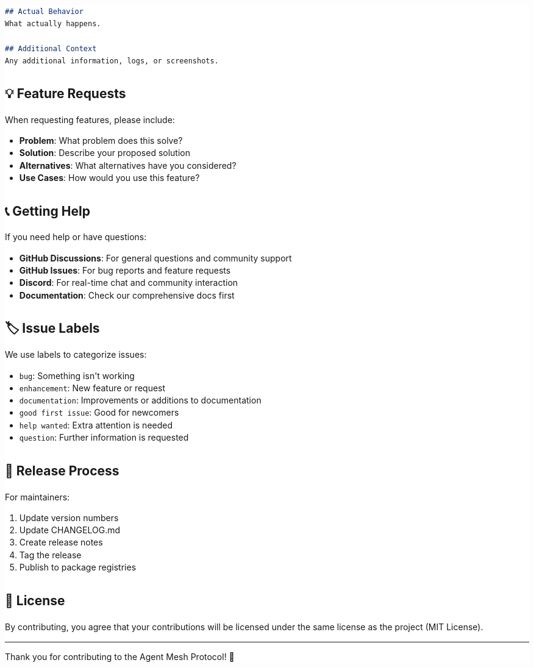 ```markdown
## Actual Behavior
What actually happens.

## Additional Context
Any additional information, logs, or screenshots.
```

## 💡 Feature Requests

When requesting features, please include:

- **Problem**: What problem does this solve?
- **Solution**: Describe your proposed solution
- **Alternatives**: What alternatives have you considered?
- **Use Cases**: How would you use this feature?

## 📞 Getting Help

If you need help or have questions:

- **GitHub Discussions**: For general questions and community support
- **GitHub Issues**: For bug reports and feature requests
- **Discord**: For real-time chat and community interaction
- **Documentation**: Check our comprehensive docs first

## 🏷️ Issue Labels

We use labels to categorize issues:

- `bug`: Something isn't working
- `enhancement`: New feature or request
- `documentation`: Improvements or additions to documentation
- `good first issue`: Good for newcomers
- `help wanted`: Extra attention is needed
- `question`: Further information is requested

## 🚀 Release Process

For maintainers:

1. Update version numbers
2. Update CHANGELOG.md
3. Create release notes
4. Tag the release
5. Publish to package registries

## 📄 License

By contributing, you agree that your contributions will be licensed under the same license as the project (MIT License).

---

Thank you for contributing to the Agent Mesh Protocol! 🎉